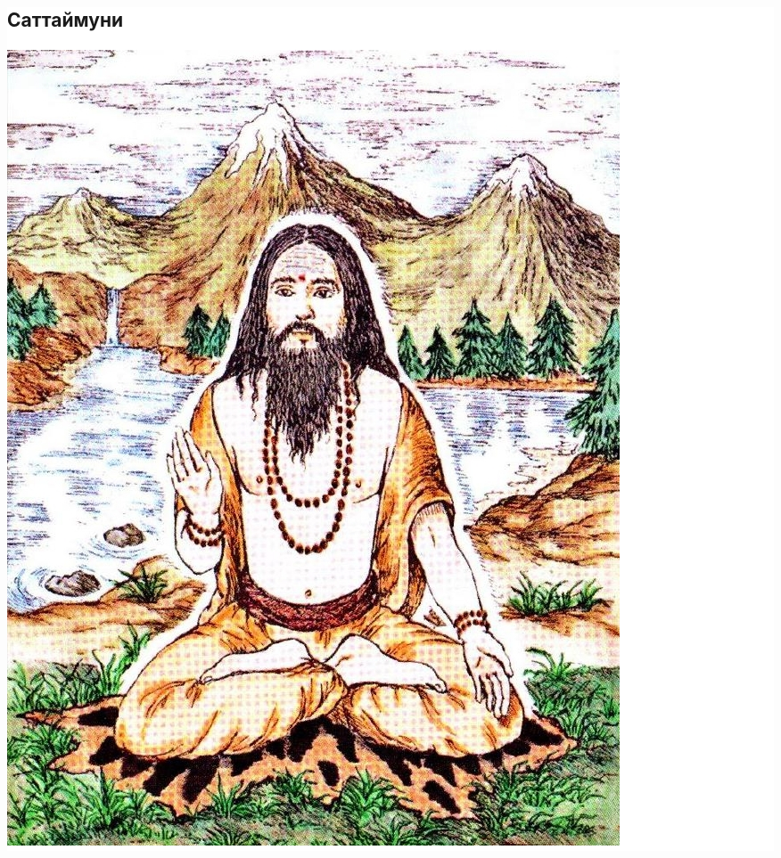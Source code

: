 ## 

## Саттаймуни

![14.jpg](/upload/medialibrary/29a/29aee7f597b3ad064d270562a334a455.jpg "14.jpg")

